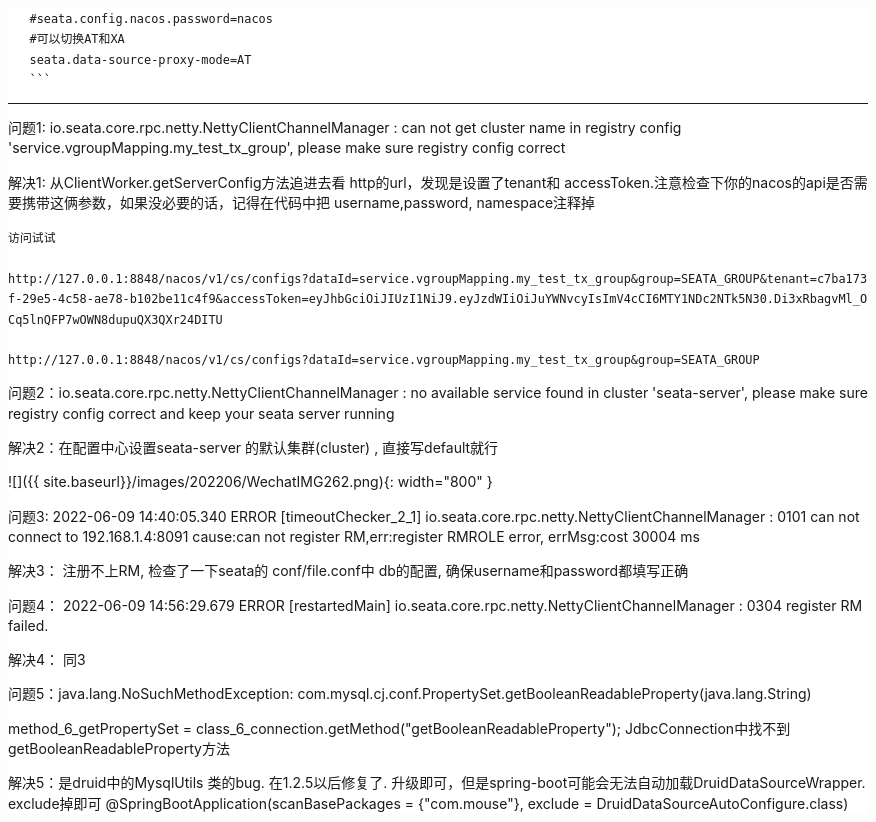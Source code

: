        #seata.config.nacos.password=nacos
       #可以切换AT和XA
       seata.data-source-proxy-mode=AT
       ```

       

---

问题1: io.seata.core.rpc.netty.NettyClientChannelManager : can not get cluster name in registry config 'service.vgroupMapping.my_test_tx_group', please make sure registry config correct

解决1: 从ClientWorker.getServerConfig方法追进去看 http的url，发现是设置了tenant和 accessToken.注意检查下你的nacos的api是否需要携带这俩参数，如果没必要的话，记得在代码中把 username,password, namespace注释掉

```
访问试试

http://127.0.0.1:8848/nacos/v1/cs/configs?dataId=service.vgroupMapping.my_test_tx_group&group=SEATA_GROUP&tenant=c7ba173f-29e5-4c58-ae78-b102be11c4f9&accessToken=eyJhbGciOiJIUzI1NiJ9.eyJzdWIiOiJuYWNvcyIsImV4cCI6MTY1NDc2NTk5N30.Di3xRbagvMl_OCq5lnQFP7wOWN8dupuQX3QXr24DITU

http://127.0.0.1:8848/nacos/v1/cs/configs?dataId=service.vgroupMapping.my_test_tx_group&group=SEATA_GROUP
```



问题2：io.seata.core.rpc.netty.NettyClientChannelManager : no available service found in cluster 'seata-server', please make sure registry config correct and keep your seata server running

解决2：在配置中心设置seata-server 的默认集群(cluster) , 直接写default就行

![]({{ site.baseurl}}/images/202206/WechatIMG262.png){: width="800" }



问题3: 2022-06-09 14:40:05.340 ERROR [timeoutChecker_2_1] io.seata.core.rpc.netty.NettyClientChannelManager : 0101 can not connect to 192.168.1.4:8091 cause:can not register RM,err:register RMROLE error, errMsg:cost 30004 ms  



解决3： 注册不上RM, 检查了一下seata的 conf/file.conf中 db的配置,  确保username和password都填写正确



问题4： 2022-06-09 14:56:29.679 ERROR [restartedMain] io.seata.core.rpc.netty.NettyClientChannelManager : 0304 register RM failed.

解决4： 同3



问题5：java.lang.NoSuchMethodException: com.mysql.cj.conf.PropertySet.getBooleanReadableProperty(java.lang.String)

method_6_getPropertySet = class_6_connection.getMethod("getBooleanReadableProperty");   JdbcConnection中找不到 getBooleanReadableProperty方法

解决5：是druid中的MysqlUtils 类的bug. 在1.2.5以后修复了. 升级即可，但是spring-boot可能会无法自动加载DruidDataSourceWrapper. exclude掉即可 @SpringBootApplication(scanBasePackages = {"com.mouse"}, exclude = DruidDataSourceAutoConfigure.class)
